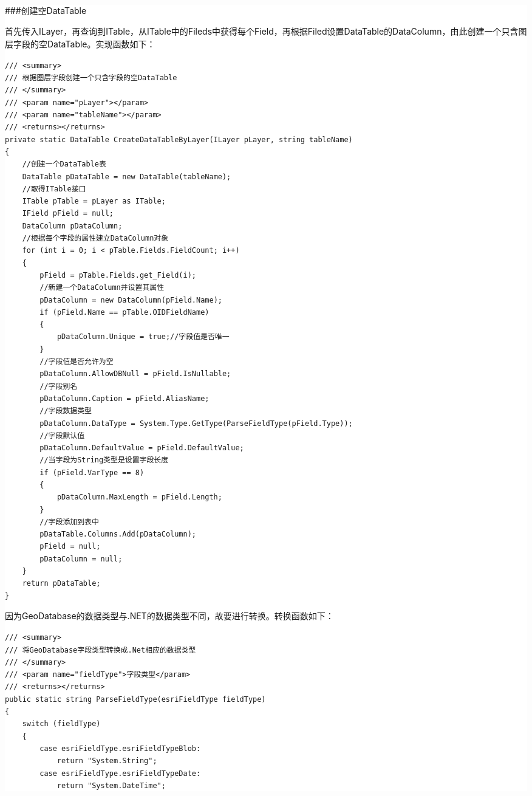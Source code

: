 ###创建空DataTable

首先传入ILayer，再查询到ITable，从ITable中的Fileds中获得每个Field，再根据Filed设置DataTable的DataColumn，由此创建一个只含图层字段的空DataTable。实现函数如下：

	/// <summary>
	/// 根据图层字段创建一个只含字段的空DataTable
	/// </summary>
	/// <param name="pLayer"></param>
	/// <param name="tableName"></param>
	/// <returns></returns>
	private static DataTable CreateDataTableByLayer(ILayer pLayer, string tableName)
	{
		//创建一个DataTable表
		DataTable pDataTable = new DataTable(tableName);
		//取得ITable接口
		ITable pTable = pLayer as ITable;
		IField pField = null;
		DataColumn pDataColumn;
		//根据每个字段的属性建立DataColumn对象
		for (int i = 0; i < pTable.Fields.FieldCount; i++)
		{
		    pField = pTable.Fields.get_Field(i);
		    //新建一个DataColumn并设置其属性
		    pDataColumn = new DataColumn(pField.Name);
		    if (pField.Name == pTable.OIDFieldName)
		    {
		        pDataColumn.Unique = true;//字段值是否唯一
		    }
		    //字段值是否允许为空
		    pDataColumn.AllowDBNull = pField.IsNullable;
		    //字段别名
		    pDataColumn.Caption = pField.AliasName;
		    //字段数据类型
		    pDataColumn.DataType = System.Type.GetType(ParseFieldType(pField.Type));
		    //字段默认值
		    pDataColumn.DefaultValue = pField.DefaultValue;
		    //当字段为String类型是设置字段长度
		    if (pField.VarType == 8)
		    {
		        pDataColumn.MaxLength = pField.Length;
		    }
		    //字段添加到表中
		    pDataTable.Columns.Add(pDataColumn);
		    pField = null;
		    pDataColumn = null;
		}
		return pDataTable;
	}
	
因为GeoDatabase的数据类型与.NET的数据类型不同，故要进行转换。转换函数如下：

	/// <summary>
	/// 将GeoDatabase字段类型转换成.Net相应的数据类型
	/// </summary>
	/// <param name="fieldType">字段类型</param>
	/// <returns></returns>
	public static string ParseFieldType(esriFieldType fieldType)
	{
		switch (fieldType)
		{
		    case esriFieldType.esriFieldTypeBlob:
		        return "System.String";
		    case esriFieldType.esriFieldTypeDate:
		        return "System.DateTime";